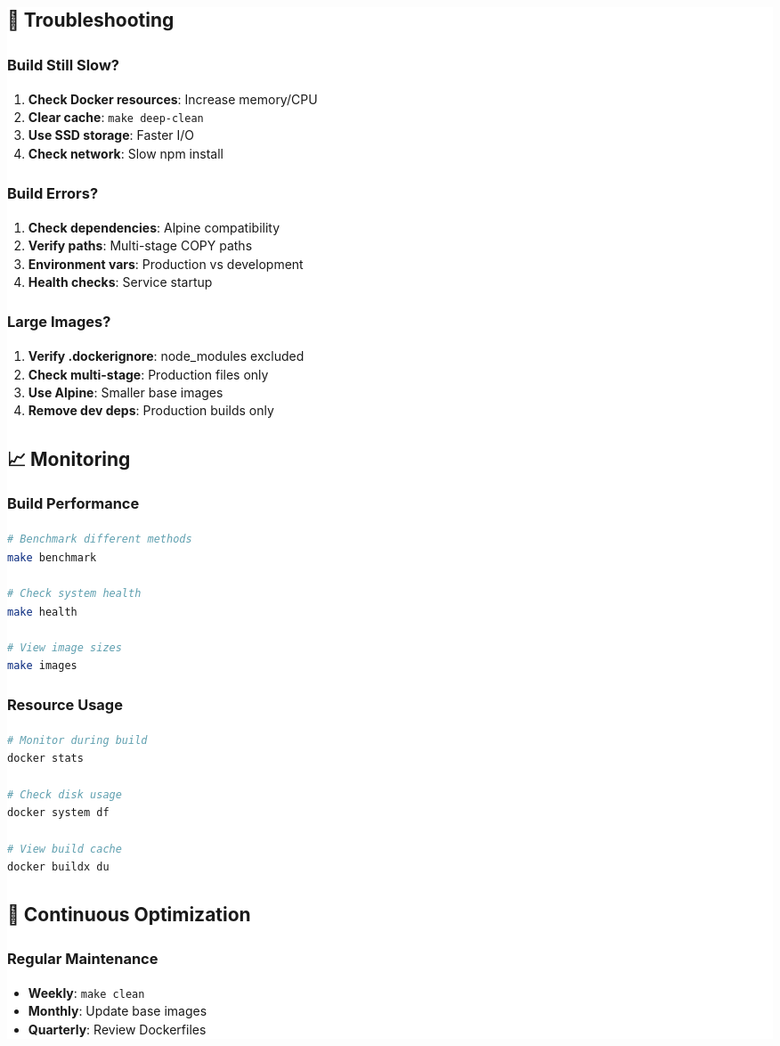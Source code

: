 ## 🐛 Troubleshooting

### Build Still Slow?
1. **Check Docker resources**: Increase memory/CPU
2. **Clear cache**: `make deep-clean`
3. **Use SSD storage**: Faster I/O
4. **Check network**: Slow npm install

### Build Errors?
1. **Check dependencies**: Alpine compatibility
2. **Verify paths**: Multi-stage COPY paths
3. **Environment vars**: Production vs development
4. **Health checks**: Service startup

### Large Images?
1. **Verify .dockerignore**: node_modules excluded
2. **Check multi-stage**: Production files only
3. **Use Alpine**: Smaller base images
4. **Remove dev deps**: Production builds only

## 📈 Monitoring

### Build Performance
```bash
# Benchmark different methods
make benchmark

# Check system health
make health

# View image sizes
make images
```

### Resource Usage
```bash
# Monitor during build
docker stats

# Check disk usage
docker system df

# View build cache
docker buildx du
```

## 🔄 Continuous Optimization

### Regular Maintenance
- **Weekly**: `make clean`
- **Monthly**: Update base images
- **Quarterly**: Review Dockerfiles
